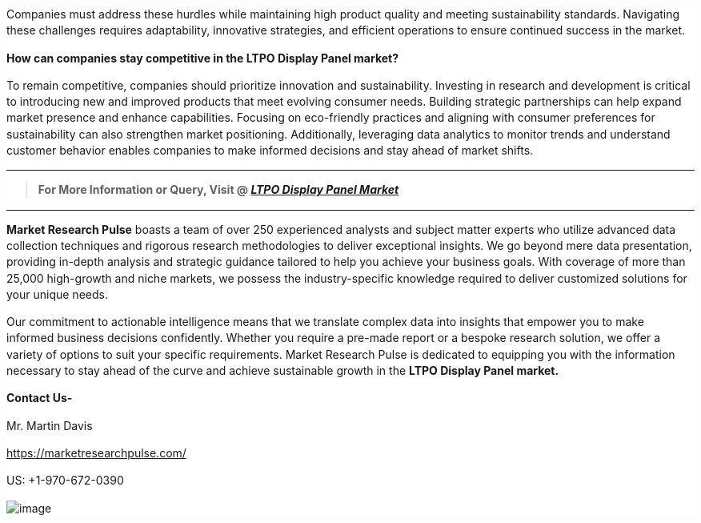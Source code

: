 Companies must address these hurdles while maintaining high product quality and meeting sustainability standards. Navigating these challenges requires adaptability, innovative strategies, and efficient operations to ensure continued success in the market.</p><p><strong>How can companies stay competitive in the LTPO Display Panel market?</strong></p><p>To remain competitive, companies should prioritize innovation and sustainability. Investing in research and development is critical to introducing new and improved products that meet evolving consumer needs. Building strategic partnerships can help expand market presence and enhance capabilities. Focusing on eco-friendly practices and aligning with consumer preferences for sustainability can also strengthen market positioning. Additionally, leveraging data analytics to monitor trends and understand customer behavior enables companies to make informed decisions and stay ahead of market shifts.</p><hr /><blockquote><p><strong>For More Information or Query, Visit @&nbsp;<em><a href="https://marketresearchpulse.com/report/26448/ltpo-display-panel-market?utm_source=Linkedin&utm_medium=0115">LTPO Display Panel Market</a></em></strong></p></blockquote><hr /><p><strong>Market Research Pulse</strong> boasts a team of over 250 experienced analysts and subject matter experts who utilize advanced data collection techniques and rigorous research methodologies to deliver exceptional insights. We go beyond mere data presentation, providing in-depth analysis and strategic guidance tailored to help you achieve your business goals. With coverage of more than 25,000 high-growth and niche markets, we possess the industry-specific knowledge required to deliver customized solutions for your unique needs.</p><p>Our commitment to actionable intelligence means that we translate complex data into insights that empower you to make informed business decisions confidently. Whether you require a pre-made report or a bespoke research solution, we offer a variety of options to suit your specific requirements. Market Research Pulse is dedicated to equipping you with the information necessary to stay ahead of the curve and achieve sustainable growth in the <strong>LTPO Display Panel market.</strong></p><p><strong>Contact Us-</strong></p><p>Mr. Martin Davis</p><p>https://marketresearchpulse.com/</p><p>US: +1-970-672-0390</p>
![image](https://github.com/user-attachments/assets/1eabd6c1-61e8-4c14-9867-fc1e377db24b)
